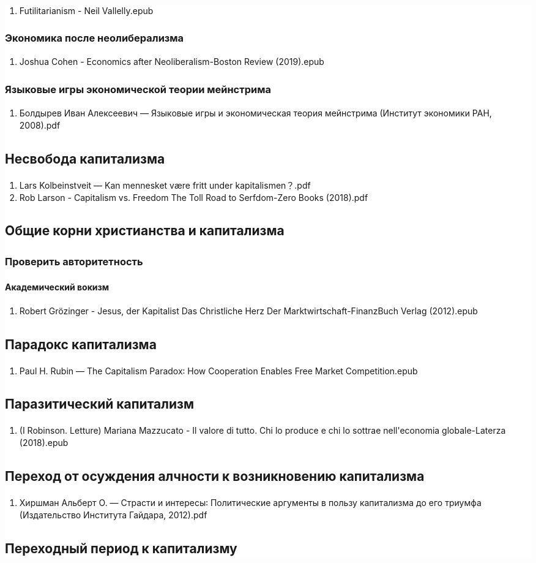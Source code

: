 1. Futilitarianism - Neil Vallelly.epub

<a id="Экономика-после-неолиберализма"></a>
### Экономика после неолиберализма

1. Joshua Cohen - Economics after Neoliberalism-Boston Review (2019).epub

<a id="Языковые-игры-экономической-теории-мейнстрима"></a>
### Языковые игры экономической теории мейнстрима

1. Болдырев Иван Алексеевич — Языковые игры и экономическая теория мейнстрима (Институт экономики РАН, 2008).pdf

<a id="Несвобода-капитализма"></a>
## Несвобода капитализма

1. Lars Kolbeinstveit — Kan mennesket være fritt under kapitalismen？.pdf
1. Rob Larson - Capitalism vs. Freedom The Toll Road to Serfdom-Zero Books (2018).pdf

<a id="Общие-корни-христианства-и-капитализма"></a>
## Общие корни христианства и капитализма

<a id="Проверить-авторитетность-5"></a>
### Проверить авторитетность

<a id="Академический-вокизм"></a>
#### Академический вокизм

1. Robert Grözinger - Jesus, der Kapitalist Das Christliche Herz Der Marktwirtschaft-FinanzBuch Verlag (2012).epub

<a id="Парадокс-капитализма"></a>
## Парадокс капитализма

1. Paul H. Rubin — The Capitalism Paradox꞉ How Cooperation Enables Free Market Competition.epub

<a id="Паразитический-капитализм"></a>
## Паразитический капитализм

1. (I Robinson. Letture) Mariana Mazzucato - Il valore di tutto. Chi lo produce e chi lo sottrae nell'economia globale-Laterza (2018).epub

<a id="Переход-от-осуждения-алчности-к-возникновению-капитализма"></a>
## Переход от осуждения алчности к возникновению капитализма

1. Хиршман Альберт О. — Страсти и интересы꞉ Политические аргументы в пользу капитализма до его триумфа (Издательство Института Гайдара, 2012).pdf

<a id="Переходный-период-к-капитализму"></a>
## Переходный период к капитализму
